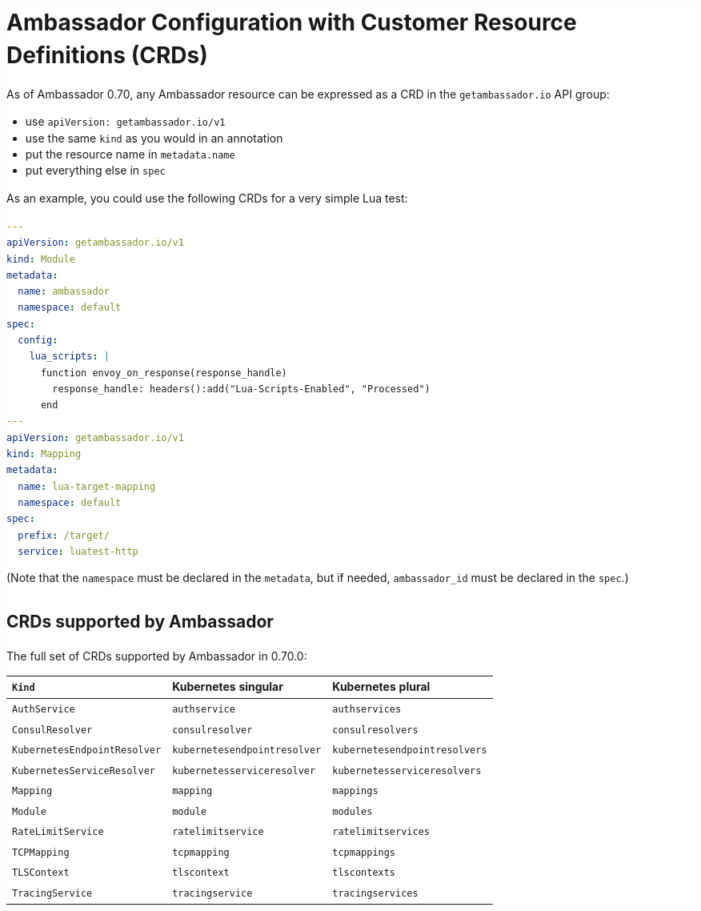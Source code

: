 # Ambassador Configuration with Customer Resource Definitions (CRDs)

As of Ambassador 0.70, any Ambassador resource can be expressed as a CRD in the `getambassador.io` API group:

- use `apiVersion: getambassador.io/v1`
- use the same `kind` as you would in an annotation
- put the resource name in `metadata.name`
- put everything else in `spec`

As an example, you could use the following CRDs for a very simple Lua test:

```yaml
---
apiVersion: getambassador.io/v1
kind: Module
metadata:
  name: ambassador
  namespace: default
spec:
  config:
    lua_scripts: |
      function envoy_on_response(response_handle)
        response_handle: headers():add("Lua-Scripts-Enabled", "Processed")
      end
---
apiVersion: getambassador.io/v1
kind: Mapping
metadata:
  name: lua-target-mapping
  namespace: default
spec:
  prefix: /target/
  service: luatest-http
```

(Note that the `namespace` must be declared in the `metadata`, but if needed, `ambassador_id` must be declared in the `spec`.)

## CRDs supported by Ambassador

The full set of CRDs supported by Ambassador in 0.70.0:

| `Kind` | Kubernetes singular | Kubernetes plural |
| :----- | :------------------ | :---------------- |
| `AuthService` | `authservice` | `authservices` |
| `ConsulResolver` | `consulresolver` | `consulresolvers` |
| `KubernetesEndpointResolver` | `kubernetesendpointresolver` | `kubernetesendpointresolvers` |
| `KubernetesServiceResolver` | `kubernetesserviceresolver` | `kubernetesserviceresolvers` |
| `Mapping` | `mapping` | `mappings` |
| `Module` | `module` | `modules` |
| `RateLimitService` | `ratelimitservice` | `ratelimitservices` |
| `TCPMapping` | `tcpmapping` | `tcpmappings` |
| `TLSContext` | `tlscontext` | `tlscontexts` |
| `TracingService` | `tracingservice` | `tracingservices` |
